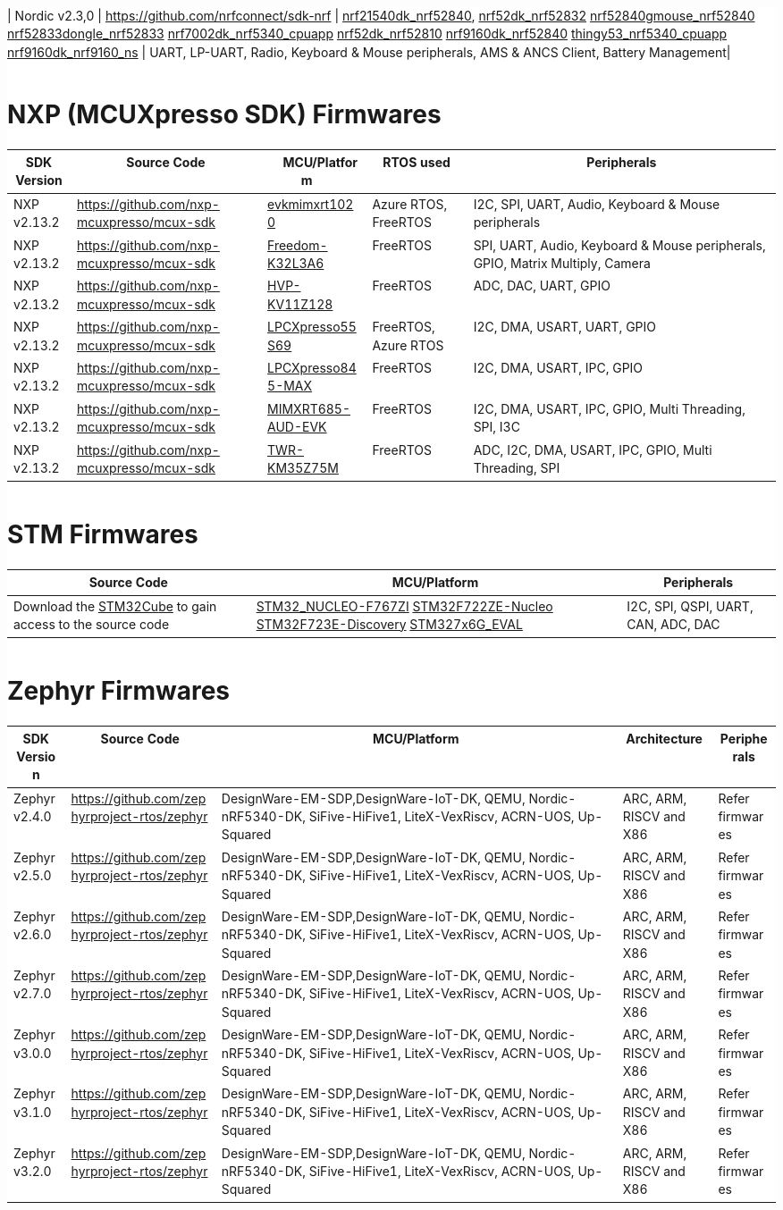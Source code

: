 |  Nordic v2.3,0  | https://github.com/nrfconnect/sdk-nrf | [nrf21540dk_nrf52840](https://www.nordicsemi.com/Products/Development-hardware/nRF21540-DB), [nrf52dk_nrf52832](https://www.nordicsemi.com/Products/Development-hardware/nrf52-dk) [nrf52840gmouse_nrf52840](https://www.nordicsemi.com/News/2021/03/QPADs-DX900-Pro-Gaming-Wireless-Optical-Mouse-uses-nRF52840-and-nRF52833) [nrf52833dongle_nrf52833](https://www.nordicsemi.com/products/nrf52833) [nrf7002dk_nrf5340_cpuapp](https://www.nordicsemi.com/Products/Development-hardware/nRF7002-DK) [nrf52dk_nrf52810](https://www.nordicsemi.com/Products/Development-hardware/nrf52-dk) [nrf9160dk_nrf52840](https://infocenter.nordicsemi.com/index.jsp?topic=%2Fug_nrf91_dk%2FUG%2Fnrf91_DK%2Fnrf52840.html) [thingy53_nrf5340_cpuapp](https://www.nordicsemi.com/Products/Development-hardware/Nordic-Thingy-53/Downloads) [nrf9160dk_nrf9160_ns](https://www.nordicsemi.com/Products/Development-hardware/nrf9160-dk) | UART, LP-UART, Radio, Keyboard & Mouse peripherals, AMS & ANCS Client, Battery Management|

# NXP (MCUXpresso SDK) Firmwares
|   SDK Version   | Source Code |&nbsp;&nbsp;&nbsp;&nbsp;MCU/Platform&nbsp;&nbsp;&nbsp;&nbsp;| RTOS used | Peripherals |
|-----------------|-------------|------------------------------------------------------------|-----------|-------------|
|   NXP v2.13.2   | https://github.com/nxp-mcuxpresso/mcux-sdk | [evkmimxrt1020](https://www.nxp.com/design/development-boards/i-mx-evaluation-and-development-boards/i-mx-rt1020-evaluation-kit:MIMXRT1020-EVK) | Azure RTOS, FreeRTOS | I2C, SPI, UART, Audio, Keyboard & Mouse peripherals |
|   NXP v2.13.2   | https://github.com/nxp-mcuxpresso/mcux-sdk | [Freedom-K32L3A6](https://www.nxp.com/design/development-boards/freedom-development-boards/mcu-boards/nxp-freedom-development-platform-for-k32-l3-mcus:FRDM-K32L3A6) | FreeRTOS | SPI, UART, Audio, Keyboard & Mouse peripherals, GPIO, Matrix Multiply, Camera |
|   NXP v2.13.2   | https://github.com/nxp-mcuxpresso/mcux-sdk | [HVP-KV11Z128](https://www.nxp.com/docs/en/data-sheet/KV11P64M75.pdf) | FreeRTOS | ADC, DAC, UART, GPIO|
|   NXP v2.13.2   | https://github.com/nxp-mcuxpresso/mcux-sdk | [LPCXpresso55S69](https://www.nxp.com/design/software/development-software/mcuxpresso-software-and-tools-/lpcxpresso-boards/lpcxpresso55s69-development-board:LPC55S69-EVK) | FreeRTOS, Azure RTOS | I2C, DMA, USART, UART, GPIO |
|   NXP v2.13.2   | https://github.com/nxp-mcuxpresso/mcux-sdk | [LPCXpresso845-MAX](https://www.nxp.com/design/software/development-software/mcuxpresso-software-and-tools-/lpcxpresso845-max-board-for-lpc84x-mcu-family:OM13097) | FreeRTOS | I2C, DMA, USART, IPC, GPIO |
|   NXP v2.13.2   | https://github.com/nxp-mcuxpresso/mcux-sdk | [MIMXRT685-AUD-EVK](https://www.nxp.com/design/development-boards/i-mx-evaluation-and-development-boards/i-mx-rt600-audio-evaluation-kit:MIMXRT685-AUD-EVK) | FreeRTOS | I2C, DMA, USART, IPC, GPIO, Multi Threading, SPI, I3C |
|   NXP v2.13.2   | https://github.com/nxp-mcuxpresso/mcux-sdk | [TWR-KM35Z75M](https://www.nxp.com/design/development-boards/tower-development-boards/mcu-and-processor-modules/kinetis-modules/km-series-tower-system-module-for-km35-mcus:TWR-KM35Z75M) | FreeRTOS | ADC, I2C, DMA, USART, IPC, GPIO, Multi Threading, SPI |

# STM Firmwares
| Source Code |&nbsp;&nbsp;&nbsp;&nbsp;MCU/Platform&nbsp;&nbsp;&nbsp;&nbsp;| Peripherals |
|-------------|------------------------------------------------------------|-------------|
| Download the [STM32Cube](https://www.st.com/content/st_com/en/ecosystems/stm32cube-ecosystem.html) to gain access to the source code | [STM32_NUCLEO-F767ZI](https://www.st.com/en/evaluation-tools/nucleo-f767zi.html) [STM32F722ZE-Nucleo](https://www.st.com/en/evaluation-tools/nucleo-f722ze.html) [STM32F723E-Discovery](https://www.st.com/en/evaluation-tools/32f723ediscovery.html) [STM327x6G_EVAL](https://www.st.com/en/evaluation-tools/stm32746g-eval.html) | I2C, SPI, QSPI, UART, CAN, ADC, DAC |

# Zephyr Firmwares
|   SDK Version  | Source Code |&nbsp;&nbsp;&nbsp;&nbsp;MCU/Platform&nbsp;&nbsp;&nbsp;&nbsp;| Architecture | Peripherals |
|----------------|-------------|------------------------------------------------------------|--------------|-------------|
| Zephyr v2.4.0 | https://github.com/zephyrproject-rtos/zephyr | DesignWare-EM-SDP,DesignWare-IoT-DK, QEMU, Nordic-nRF5340-DK, SiFive-HiFive1, LiteX-VexRiscv, ACRN-UOS, Up-Squared | ARC, ARM, RISCV and X86 | Refer firmwares |
| Zephyr v2.5.0 | https://github.com/zephyrproject-rtos/zephyr | DesignWare-EM-SDP,DesignWare-IoT-DK, QEMU, Nordic-nRF5340-DK, SiFive-HiFive1, LiteX-VexRiscv, ACRN-UOS, Up-Squared | ARC, ARM, RISCV and X86 | Refer firmwares |
| Zephyr v2.6.0 | https://github.com/zephyrproject-rtos/zephyr | DesignWare-EM-SDP,DesignWare-IoT-DK, QEMU, Nordic-nRF5340-DK, SiFive-HiFive1, LiteX-VexRiscv, ACRN-UOS, Up-Squared | ARC, ARM, RISCV and X86 | Refer firmwares |
| Zephyr v2.7.0 | https://github.com/zephyrproject-rtos/zephyr | DesignWare-EM-SDP,DesignWare-IoT-DK, QEMU, Nordic-nRF5340-DK, SiFive-HiFive1, LiteX-VexRiscv, ACRN-UOS, Up-Squared | ARC, ARM, RISCV and X86 | Refer firmwares |
| Zephyr v3.0.0 | https://github.com/zephyrproject-rtos/zephyr | DesignWare-EM-SDP,DesignWare-IoT-DK, QEMU, Nordic-nRF5340-DK, SiFive-HiFive1, LiteX-VexRiscv, ACRN-UOS, Up-Squared | ARC, ARM, RISCV and X86 | Refer firmwares |
| Zephyr v3.1.0 | https://github.com/zephyrproject-rtos/zephyr | DesignWare-EM-SDP,DesignWare-IoT-DK, QEMU, Nordic-nRF5340-DK, SiFive-HiFive1, LiteX-VexRiscv, ACRN-UOS, Up-Squared | ARC, ARM, RISCV and X86 | Refer firmwares |
| Zephyr v3.2.0 | https://github.com/zephyrproject-rtos/zephyr | DesignWare-EM-SDP,DesignWare-IoT-DK, QEMU, Nordic-nRF5340-DK, SiFive-HiFive1, LiteX-VexRiscv, ACRN-UOS, Up-Squared | ARC, ARM, RISCV and X86 | Refer firmwares |